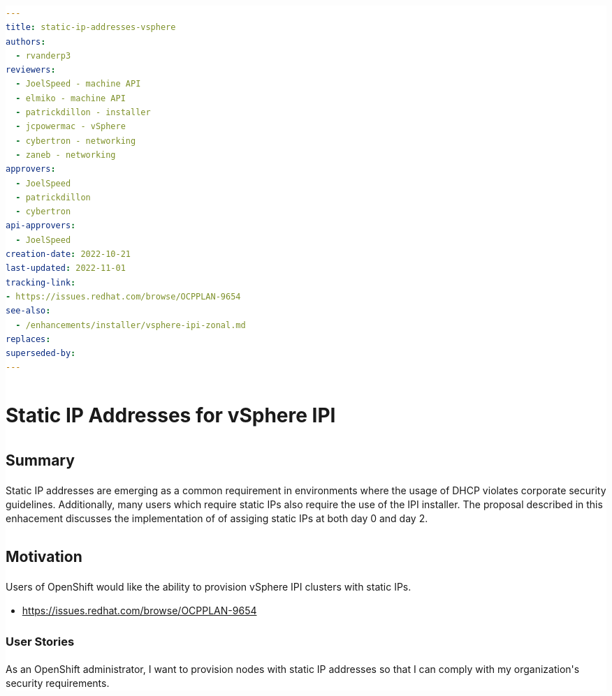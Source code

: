```yaml
---
title: static-ip-addresses-vsphere
authors:
  - rvanderp3
reviewers: 
  - JoelSpeed - machine API
  - elmiko - machine API
  - patrickdillon - installer
  - jcpowermac - vSphere
  - cybertron - networking
  - zaneb - networking
approvers:
  - JoelSpeed
  - patrickdillon
  - cybertron
api-approvers: 
  - JoelSpeed
creation-date: 2022-10-21
last-updated: 2022-11-01
tracking-link: 
- https://issues.redhat.com/browse/OCPPLAN-9654
see-also:
  - /enhancements/installer/vsphere-ipi-zonal.md
replaces:
superseded-by:
---
```


# Static IP Addresses for vSphere IPI

## Summary

Static IP addresses are emerging as a common requirement in environments where
the usage of DHCP violates corporate security guidelines.  Additionally, many 
users which require static IPs also require the use of the IPI installer. 
The proposal described in this enhacement discusses the implementation of
of assiging static IPs at both day 0 and day 2.

## Motivation

Users of OpenShift would like the ability to provision vSphere IPI clusters with static IPs.

- https://issues.redhat.com/browse/OCPPLAN-9654

### User Stories

As an OpenShift administrator, I want to provision nodes with static IP addresses so that I can comply with my organization's security requirements.
